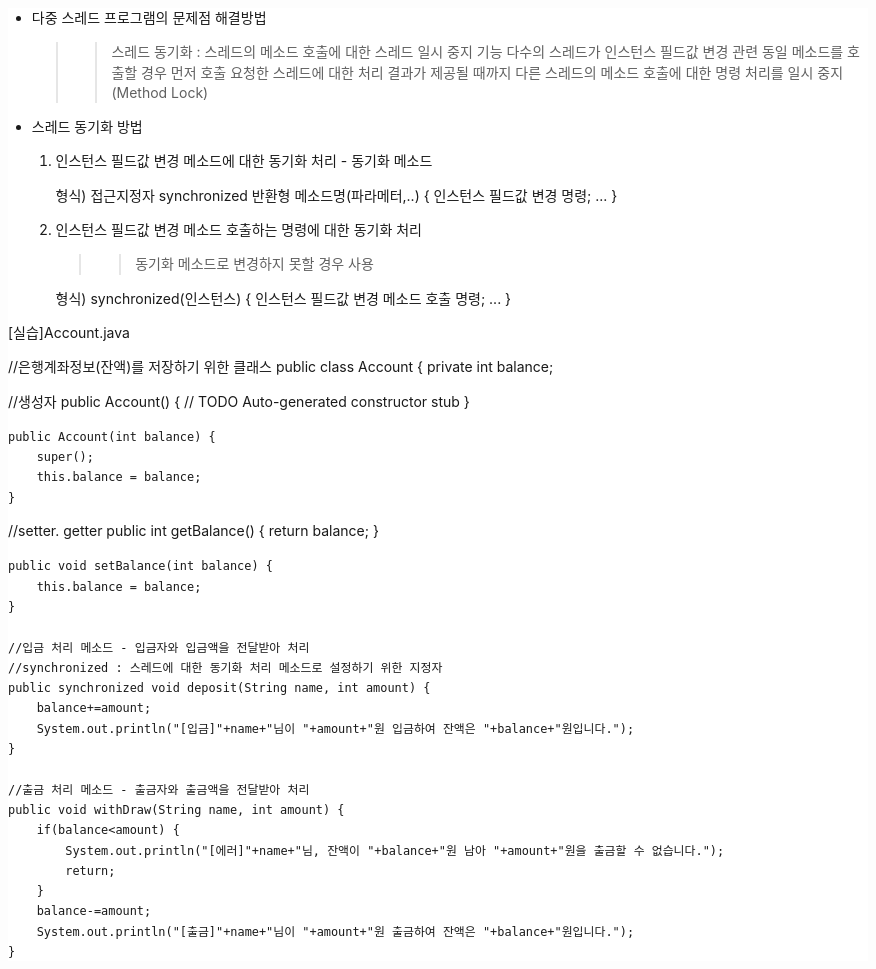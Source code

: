 - 다중 스레드 프로그램의 문제점 해결방법
    >> 스레드 동기화 : 스레드의 메소드 호출에 대한 스레드 일시 중지 기능
    >> 다수의 스레드가 인스턴스 필드값 변경 관련 동일 메소드를 호출할 경우
       먼저 호출 요청한 스레드에 대한 처리 결과가 제공될 때까지 다른 스레드의
       메소드 호출에 대한 명령 처리를 일시 중지(Method Lock) 
       
- 스레드 동기화 방법
    1) 인스턴스 필드값 변경 메소드에 대한 동기화 처리 - 동기화 메소드
    
       형식) 접근지정자 synchronized 반환형 메소드명(파라메터,..) {
                  인스턴스 필드값 변경 명령;
                  ...
             }
    
    2) 인스턴스 필드값 변경 메소드 호출하는 명령에 대한 동기화 처리

       >> 동기화 메소드로 변경하지 못할 경우 사용    
    
       형식) synchronized(인스턴스) {
                 인스턴스 필드값 변경 메소드 호출 명령;
                 ... 
             }

 

[실습]Account.java

//은행계좌정보(잔액)를 저장하기 위한 클래스
public class Account {
	private int balance;

//생성자
	public Account() {
		// TODO Auto-generated constructor stub
	}

	public Account(int balance) {
		super();
		this.balance = balance;
	}

//setter. getter
	public int getBalance() {
		return balance;
	}

	public void setBalance(int balance) {
		this.balance = balance;
	}
	
	//입금 처리 메소드 - 입금자와 입금액을 전달받아 처리
	//synchronized : 스레드에 대한 동기화 처리 메소드로 설정하기 위한 지정자
	public synchronized void deposit(String name, int amount) {
		balance+=amount;
		System.out.println("[입금]"+name+"님이 "+amount+"원 입금하여 잔액은 "+balance+"원입니다.");
	}
	
	//출금 처리 메소드 - 출금자와 출금액을 전달받아 처리
	public void withDraw(String name, int amount) {
		if(balance<amount) {
			System.out.println("[에러]"+name+"님, 잔액이 "+balance+"원 남아 "+amount+"원을 출금할 수 없습니다.");
			return;
		}
		balance-=amount;
		System.out.println("[출금]"+name+"님이 "+amount+"원 출금하여 잔액은 "+balance+"원입니다.");		
	}
